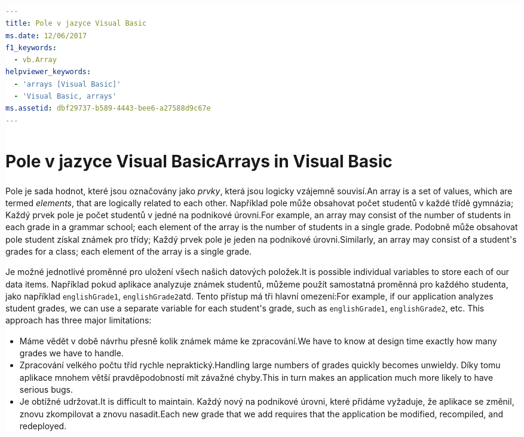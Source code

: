 ```yaml
---
title: Pole v jazyce Visual Basic
ms.date: 12/06/2017
f1_keywords:
  - vb.Array
helpviewer_keywords:
  - 'arrays [Visual Basic]'
  - 'Visual Basic, arrays'
ms.assetid: dbf29737-b589-4443-bee6-a27588d9c67e
---
```


# <a name="arrays-in-visual-basic"></a><span data-ttu-id="c5f63-102">Pole v jazyce Visual Basic</span><span class="sxs-lookup"><span data-stu-id="c5f63-102">Arrays in Visual Basic</span></span>

<span data-ttu-id="c5f63-103">Pole je sada hodnot, které jsou označovány jako *prvky*, která jsou logicky vzájemně souvisí.</span><span class="sxs-lookup"><span data-stu-id="c5f63-103">An array is a set of values, which are termed *elements*, that are logically related to each other.</span></span> <span data-ttu-id="c5f63-104">Například pole může obsahovat počet studentů v každé třídě gymnázia; Každý prvek pole je počet studentů v jedné na podnikové úrovni.</span><span class="sxs-lookup"><span data-stu-id="c5f63-104">For example, an array may consist of the number of students in each grade in a grammar school; each element of the array is the number of students in a single grade.</span></span> <span data-ttu-id="c5f63-105">Podobně může obsahovat pole student získal známek pro třídy; Každý prvek pole je jeden na podnikové úrovni.</span><span class="sxs-lookup"><span data-stu-id="c5f63-105">Similarly, an array may consist of a student's grades for a class; each element of the array is a single grade.</span></span>

<span data-ttu-id="c5f63-106">Je možné jednotlivé proměnné pro uložení všech našich datových položek.</span><span class="sxs-lookup"><span data-stu-id="c5f63-106">It is possible individual variables to store each of our data items.</span></span> <span data-ttu-id="c5f63-107">Například pokud aplikace analyzuje známek studentů, můžeme použít samostatná proměnná pro každého studenta, jako například `englishGrade1`, `englishGrade2`atd. Tento přístup má tři hlavní omezení:</span><span class="sxs-lookup"><span data-stu-id="c5f63-107">For example, if our application analyzes student grades, we can use a separate variable for each student's grade, such as `englishGrade1`, `englishGrade2`, etc. This approach has three major limitations:</span></span>

- <span data-ttu-id="c5f63-108">Máme vědět v době návrhu přesně kolik známek máme ke zpracování.</span><span class="sxs-lookup"><span data-stu-id="c5f63-108">We have to know at design time exactly how many grades we have to handle.</span></span>
- <span data-ttu-id="c5f63-109">Zpracování velkého počtu tříd rychle nepraktický.</span><span class="sxs-lookup"><span data-stu-id="c5f63-109">Handling large numbers of grades quickly becomes unwieldy.</span></span> <span data-ttu-id="c5f63-110">Díky tomu aplikace mnohem větší pravděpodobností mít závažné chyby.</span><span class="sxs-lookup"><span data-stu-id="c5f63-110">This in turn makes an application much more likely to have serious bugs.</span></span>
- <span data-ttu-id="c5f63-111">Je obtížné udržovat.</span><span class="sxs-lookup"><span data-stu-id="c5f63-111">It is difficult to maintain.</span></span> <span data-ttu-id="c5f63-112">Každý nový na podnikové úrovni, které přidáme vyžaduje, že aplikace se změnil, znovu zkompilovat a znovu nasadit.</span><span class="sxs-lookup"><span data-stu-id="c5f63-112">Each new grade that we add requires that the application be modified, recompiled, and redeployed.</span></span>
